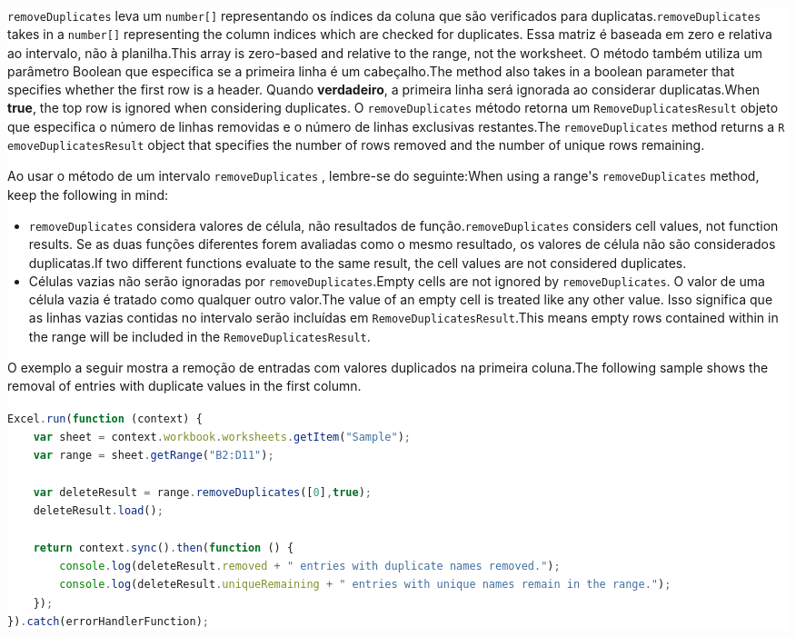 <span data-ttu-id="164b5-199">`removeDuplicates` leva um `number[]` representando os índices da coluna que são verificados para duplicatas.</span><span class="sxs-lookup"><span data-stu-id="164b5-199">`removeDuplicates` takes in a `number[]` representing the column indices which are checked for duplicates.</span></span> <span data-ttu-id="164b5-200">Essa matriz é baseada em zero e relativa ao intervalo, não à planilha.</span><span class="sxs-lookup"><span data-stu-id="164b5-200">This array is zero-based and relative to the range, not the worksheet.</span></span> <span data-ttu-id="164b5-201">O método também utiliza um parâmetro Boolean que especifica se a primeira linha é um cabeçalho.</span><span class="sxs-lookup"><span data-stu-id="164b5-201">The method also takes in a boolean parameter that specifies whether the first row is a header.</span></span> <span data-ttu-id="164b5-202">Quando **verdadeiro**, a primeira linha será ignorada ao considerar duplicatas.</span><span class="sxs-lookup"><span data-stu-id="164b5-202">When **true**, the top row is ignored when considering duplicates.</span></span> <span data-ttu-id="164b5-203">O `removeDuplicates` método retorna um `RemoveDuplicatesResult` objeto que especifica o número de linhas removidas e o número de linhas exclusivas restantes.</span><span class="sxs-lookup"><span data-stu-id="164b5-203">The `removeDuplicates` method returns a `RemoveDuplicatesResult` object that specifies the number of rows removed and the number of unique rows remaining.</span></span>

<span data-ttu-id="164b5-204">Ao usar o método de um intervalo `removeDuplicates` , lembre-se do seguinte:</span><span class="sxs-lookup"><span data-stu-id="164b5-204">When using a range's `removeDuplicates` method, keep the following in mind:</span></span>

- <span data-ttu-id="164b5-205">`removeDuplicates` considera valores de célula, não resultados de função.</span><span class="sxs-lookup"><span data-stu-id="164b5-205">`removeDuplicates` considers cell values, not function results.</span></span> <span data-ttu-id="164b5-206">Se as duas funções diferentes forem avaliadas como o mesmo resultado, os valores de célula não são considerados duplicatas.</span><span class="sxs-lookup"><span data-stu-id="164b5-206">If two different functions evaluate to the same result, the cell values are not considered duplicates.</span></span>
- <span data-ttu-id="164b5-207">Células vazias não serão ignoradas por `removeDuplicates`.</span><span class="sxs-lookup"><span data-stu-id="164b5-207">Empty cells are not ignored by `removeDuplicates`.</span></span> <span data-ttu-id="164b5-208">O valor de uma célula vazia é tratado como qualquer outro valor.</span><span class="sxs-lookup"><span data-stu-id="164b5-208">The value of an empty cell is treated like any other value.</span></span> <span data-ttu-id="164b5-209">Isso significa que as linhas vazias contidas no intervalo serão incluídas em `RemoveDuplicatesResult`.</span><span class="sxs-lookup"><span data-stu-id="164b5-209">This means empty rows contained within in the range will be included in the `RemoveDuplicatesResult`.</span></span>

<span data-ttu-id="164b5-210">O exemplo a seguir mostra a remoção de entradas com valores duplicados na primeira coluna.</span><span class="sxs-lookup"><span data-stu-id="164b5-210">The following sample shows the removal of entries with duplicate values in the first column.</span></span>

```js
Excel.run(function (context) {
    var sheet = context.workbook.worksheets.getItem("Sample");
    var range = sheet.getRange("B2:D11");

    var deleteResult = range.removeDuplicates([0],true);
    deleteResult.load();

    return context.sync().then(function () {
        console.log(deleteResult.removed + " entries with duplicate names removed.");
        console.log(deleteResult.uniqueRemaining + " entries with unique names remain in the range.");
    });
}).catch(errorHandlerFunction);
```
